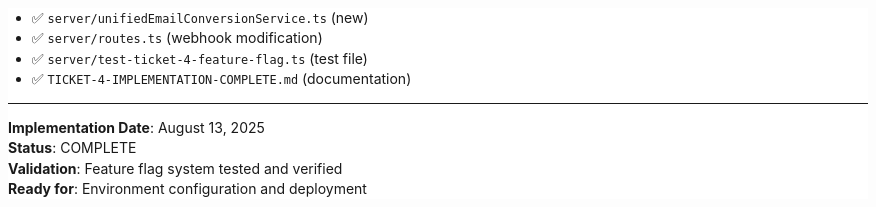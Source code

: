 - ✅ `server/unifiedEmailConversionService.ts` (new)
- ✅ `server/routes.ts` (webhook modification)
- ✅ `server/test-ticket-4-feature-flag.ts` (test file)
- ✅ `TICKET-4-IMPLEMENTATION-COMPLETE.md` (documentation)

---

**Implementation Date**: August 13, 2025  
**Status**: COMPLETE  
**Validation**: Feature flag system tested and verified  
**Ready for**: Environment configuration and deployment  